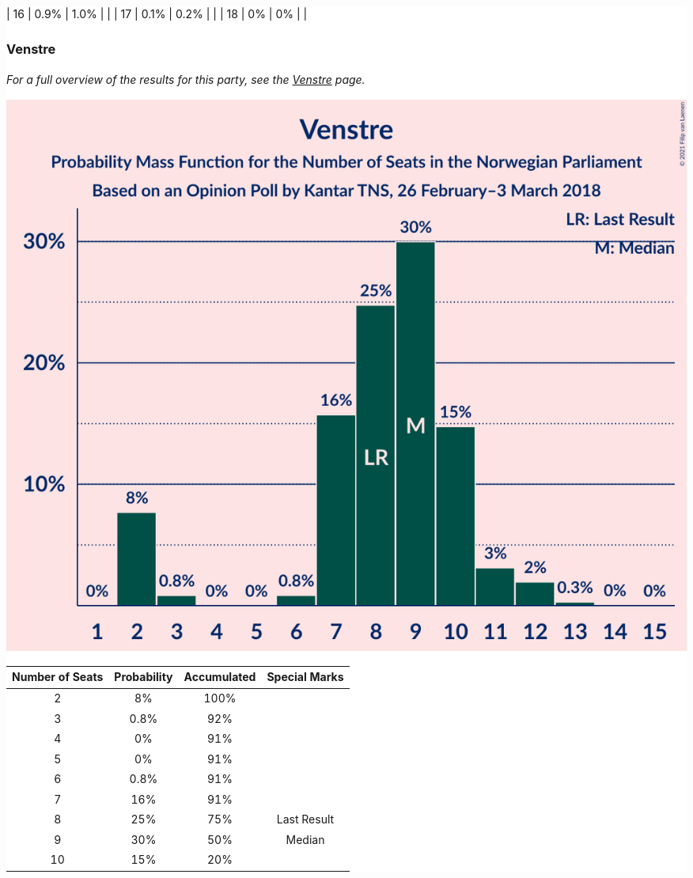 | 16 | 0.9% | 1.0% |  |
| 17 | 0.1% | 0.2% |  |
| 18 | 0% | 0% |  |

### Venstre

*For a full overview of the results for this party, see the [Venstre](party-venstre.html) page.*

![Graph with seats probability mass function not yet produced](2018-03-03-KantarTNS-seats-pmf-venstre.png "Seats Probability Mass Function")

| Number of Seats | Probability | Accumulated | Special Marks |
|:---------------:|:-----------:|:-----------:|:-------------:|
| 2 | 8% | 100% |  |
| 3 | 0.8% | 92% |  |
| 4 | 0% | 91% |  |
| 5 | 0% | 91% |  |
| 6 | 0.8% | 91% |  |
| 7 | 16% | 91% |  |
| 8 | 25% | 75% | Last Result |
| 9 | 30% | 50% | Median |
| 10 | 15% | 20% |  |